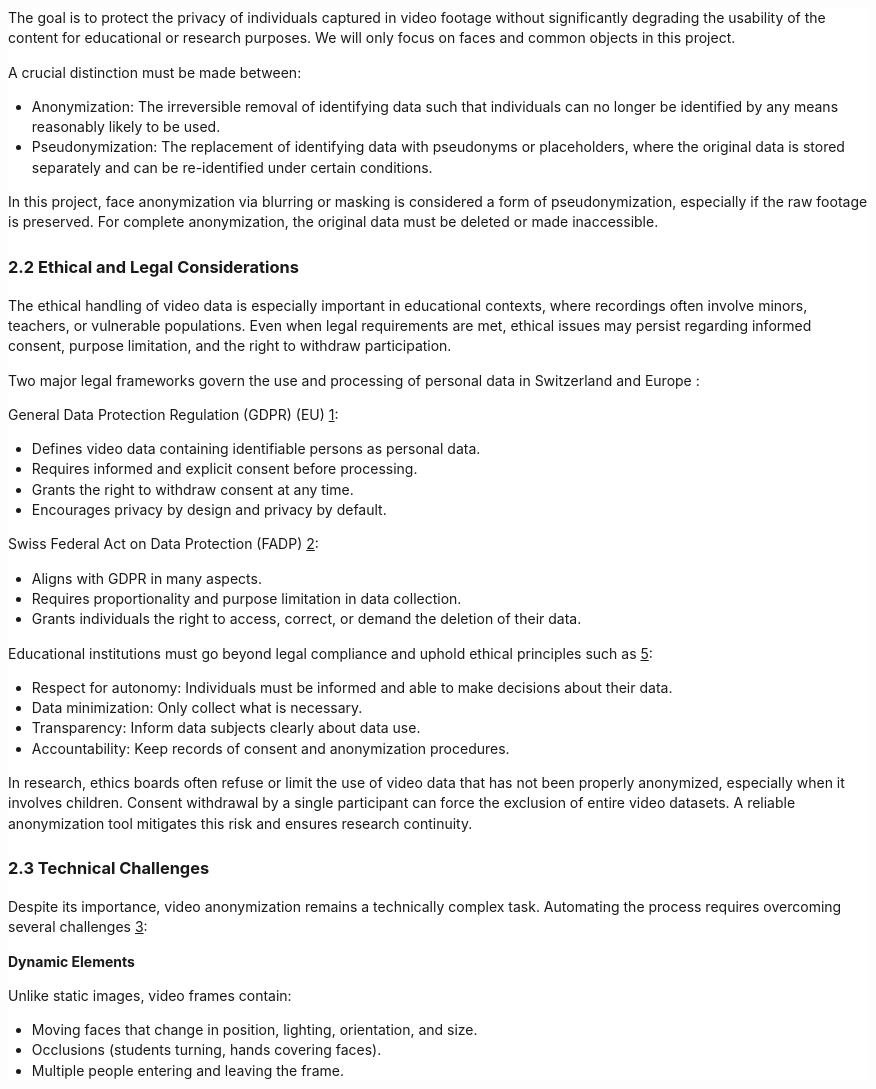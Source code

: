 The goal is to protect the privacy of individuals captured in video footage without significantly degrading the usability of the content for educational or research purposes. We will only focus on faces and common objects in this project. 

A crucial distinction must be made between:
- Anonymization: The irreversible removal of identifying data such that individuals can no longer be identified by any means reasonably likely to be used.
- Pseudonymization: The replacement of identifying data with pseudonyms or placeholders, where the original data is stored separately and can be re-identified under certain conditions.

In this project, face anonymization via blurring or masking is considered a form of pseudonymization, especially if the raw footage is preserved. For complete anonymization, the original data must be deleted or made inaccessible.

### 2.2 Ethical and Legal Considerations
The ethical handling of video data is especially important in educational contexts, where recordings often involve minors, teachers, or vulnerable populations. Even when legal requirements are met, ethical issues may persist regarding informed consent, purpose limitation, and the right to withdraw participation.

Two major legal frameworks govern the use and processing of personal data in Switzerland and Europe :

General Data Protection Regulation (GDPR) (EU) [1]:
- Defines video data containing identifiable persons as personal data.
- Requires informed and explicit consent before processing.
- Grants the right to withdraw consent at any time.
- Encourages privacy by design and privacy by default.

Swiss Federal Act on Data Protection (FADP) [2]:
- Aligns with GDPR in many aspects.
- Requires proportionality and purpose limitation in data collection.
- Grants individuals the right to access, correct, or demand the deletion of their data.	

Educational institutions must go beyond legal compliance and uphold ethical principles such as [5]:

- Respect for autonomy: Individuals must be informed and able to make decisions about their data.
- Data minimization: Only collect what is necessary.
- Transparency: Inform data subjects clearly about data use.
- Accountability: Keep records of consent and anonymization procedures.

In research, ethics boards often refuse or limit the use of video data that has not been properly anonymized, especially when it involves children. Consent withdrawal by a single participant can force the exclusion of entire video datasets. A reliable anonymization tool mitigates this risk and ensures research continuity.

### 2.3 Technical Challenges

Despite its importance, video anonymization remains a technically complex task. Automating the process requires overcoming several challenges [3][4]:

**Dynamic Elements**

Unlike static images, video frames contain:
- Moving faces that change in position, lighting, orientation, and size.
- Occlusions (students turning, hands covering faces).
- Multiple people entering and leaving the frame.


[1]: https://egonym.com/blog/best-video-anonymization-software-for-privacy-compliance
[2]: https://forscenter.ch/wp-content/uploads/2020/06/kleinerstam_fg11_anonymisation1_v1.0-1.pdf
[3]: https://datafromsky.com/news/dynamic-anonymization-anonymized-video-streaming
[4]: https://www.immuta.com/blog/data-anonymization-techniques
[5]: https://arxiv.org/abs/1710.06881
[6]: https://arxiv.org/pdf/2304.08069
[7]: http://shuoyang1213.me/WIDERFACE/
[8]: https://github.com/serengil/retinaface
[9]: https://docs.ultralytics.com/fr/models/fast-sam/
[10]: https://github.com/advimman/lama